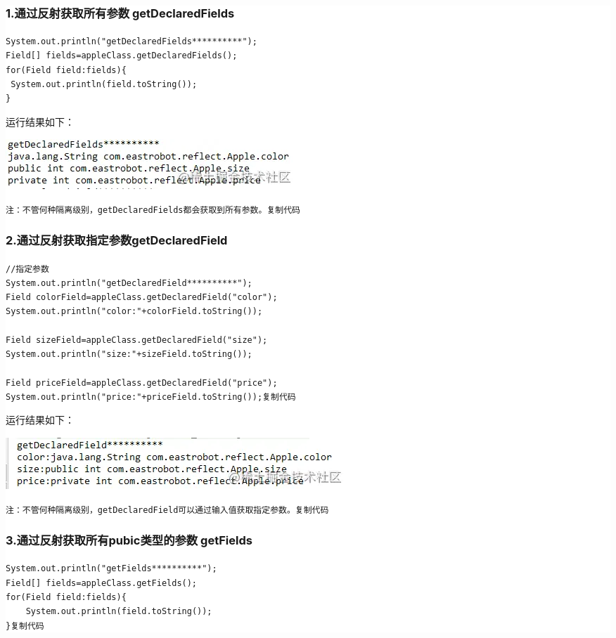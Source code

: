 ### 1.通过反射获取所有参数 getDeclaredFields

```
System.out.println("getDeclaredFields**********");
Field[] fields=appleClass.getDeclaredFields();
for(Field field:fields){   
 System.out.println(field.toString());
}
```

运行结果如下：

![img](反射详解.resource/16fefc557f7ffb01tplv-t2oaga2asx-zoom-in-crop-mark1304000.webp)

```
注：不管何种隔离级别，getDeclaredFields都会获取到所有参数。复制代码
```

### 2.通过反射获取指定参数getDeclaredField

```
//指定参数
System.out.println("getDeclaredField**********");
Field colorField=appleClass.getDeclaredField("color");
System.out.println("color:"+colorField.toString());

Field sizeField=appleClass.getDeclaredField("size");
System.out.println("size:"+sizeField.toString());

Field priceField=appleClass.getDeclaredField("price");
System.out.println("price:"+priceField.toString());复制代码
```

运行结果如下：

![img](反射详解.resource/16ff043f5032752btplv-t2oaga2asx-zoom-in-crop-mark1304000.webp)

```
注：不管何种隔离级别，getDeclaredField可以通过输入值获取指定参数。复制代码
```

### 3.通过反射获取所有pubic类型的参数 getFields

```
System.out.println("getFields**********");
Field[] fields=appleClass.getFields();
for(Field field:fields){    
    System.out.println(field.toString());
}复制代码
```
